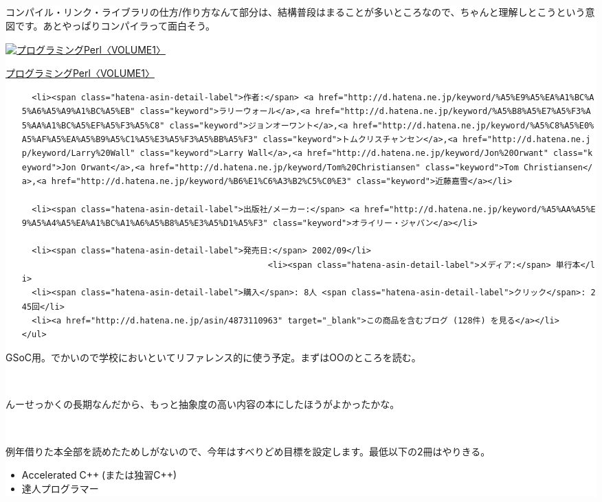 <p>コンパイル・リンク・ライブラリの仕方/作り方なんて部分は、結構普段はまることが多いところなので、ちゃんと理解しとこうという意図です。あとやっぱりコンパイラって面白そう。</p>
<div class="amazlet-box">
  <a href="http://www.amazon.co.jp/exec/obidos/ASIN/4873110963/pleasesleep-22/ref=nosim/"><img src="https://images-fe.ssl-images-amazon.com/images/I/51EK7E5K5FL._SL160_.jpg" class="hatena-asin-detail-image" alt="プログラミングPerl〈VOLUME1〉" title="プログラミングPerl〈VOLUME1〉"></a>
  <div class="hatena-asin-detail-info">
    <p class="hatena-asin-detail-title"><a href="http://www.amazon.co.jp/exec/obidos/ASIN/4873110963/pleasesleep-22/ref=nosim/">プログラミングPerl〈VOLUME1〉</a></p>
    <ul>
      
      <li><span class="hatena-asin-detail-label">作者:</span> <a href="http://d.hatena.ne.jp/keyword/%A5%E9%A5%EA%A1%BC%A5%A6%A5%A9%A1%BC%A5%EB" class="keyword">ラリーウォール</a>,<a href="http://d.hatena.ne.jp/keyword/%A5%B8%A5%E7%A5%F3%A5%AA%A1%BC%A5%EF%A5%F3%A5%C8" class="keyword">ジョンオーワント</a>,<a href="http://d.hatena.ne.jp/keyword/%A5%C8%A5%E0%A5%AF%A5%EA%A5%B9%A5%C1%A5%E3%A5%F3%A5%BB%A5%F3" class="keyword">トムクリスチャンセン</a>,<a href="http://d.hatena.ne.jp/keyword/Larry%20Wall" class="keyword">Larry Wall</a>,<a href="http://d.hatena.ne.jp/keyword/Jon%20Orwant" class="keyword">Jon Orwant</a>,<a href="http://d.hatena.ne.jp/keyword/Tom%20Christiansen" class="keyword">Tom Christiansen</a>,<a href="http://d.hatena.ne.jp/keyword/%B6%E1%C6%A3%B2%C5%C0%E3" class="keyword">近藤嘉雪</a></li>
      
      <li><span class="hatena-asin-detail-label">出版社/メーカー:</span> <a href="http://d.hatena.ne.jp/keyword/%A5%AA%A5%E9%A5%A4%A5%EA%A1%BC%A1%A6%A5%B8%A5%E3%A5%D1%A5%F3" class="keyword">オライリー・ジャパン</a></li>
      
      <li><span class="hatena-asin-detail-label">発売日:</span> 2002/09</li>
                                                      <li><span class="hatena-asin-detail-label">メディア:</span> 単行本</li>
      <li><span class="hatena-asin-detail-label">購入</span>: 8人 <span class="hatena-asin-detail-label">クリック</span>: 245回</li>
      <li><a href="http://d.hatena.ne.jp/asin/4873110963" target="_blank">この商品を含むブログ (128件) を見る</a></li>
    </ul>
  </div>
  <div class="hatena-asin-detail-foot"></div>
</div>

<p>GSoC用。でかいので学校においといてリファレンス的に使う予定。まずはOOのところを読む。</p>
<br>

<p>んーせっかくの長期なんだから、もっと抽象度の高い内容の本にしたほうがよかったかな。</p>
<br>

<p>例年借りた本全部を読めたためしがないので、今年はすべりどめ目標を設定します。最低以下の2冊はやりきる。</p>

<ul>
<li>Accelerated C++ (または独習C++)</li>
<li>達人プログラマー</li>
</ul>
</div>






